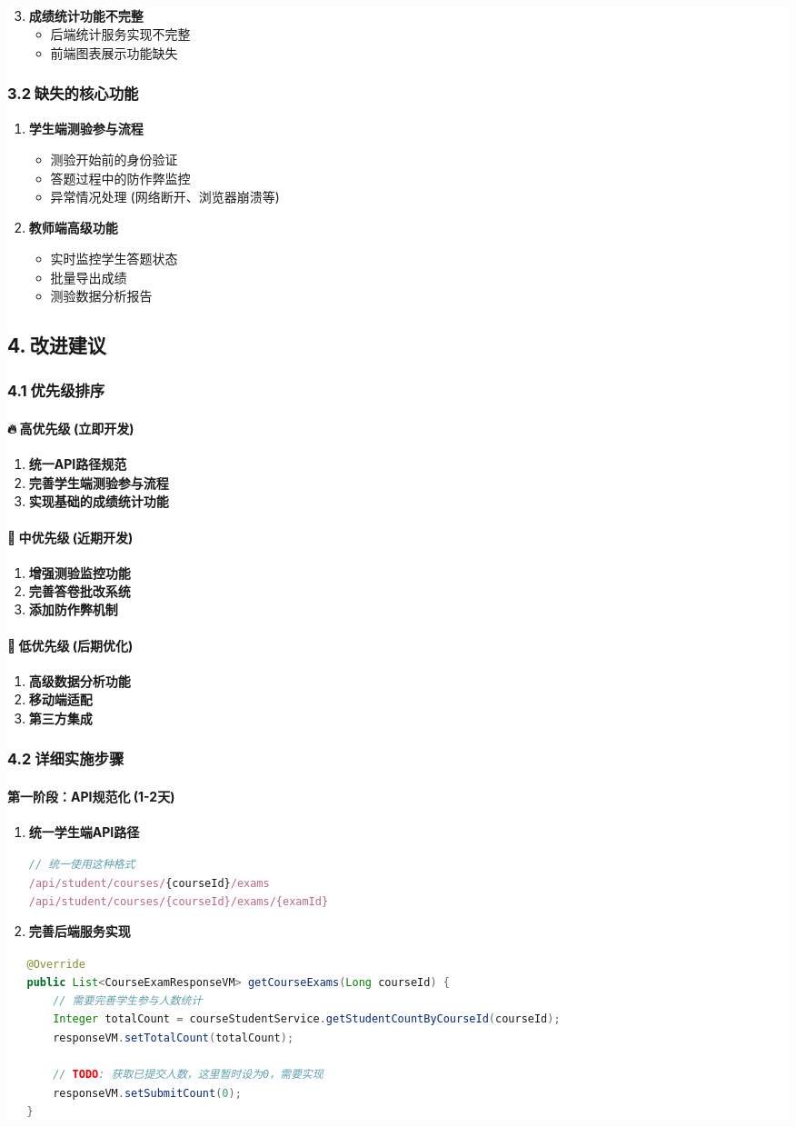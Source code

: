 3. **成绩统计功能不完整**
   - 后端统计服务实现不完整
   - 前端图表展示功能缺失

### 3.2 缺失的核心功能

1. **学生端测验参与流程**
   - 测验开始前的身份验证
   - 答题过程中的防作弊监控
   - 异常情况处理 (网络断开、浏览器崩溃等)

2. **教师端高级功能**
   - 实时监控学生答题状态
   - 批量导出成绩
   - 测验数据分析报告

## 4. 改进建议

### 4.1 优先级排序

#### 🔥 高优先级 (立即开发)
1. **统一API路径规范**
2. **完善学生端测验参与流程**
3. **实现基础的成绩统计功能**

#### 🔶 中优先级 (近期开发)
1. **增强测验监控功能**
2. **完善答卷批改系统**
3. **添加防作弊机制**

#### 🔷 低优先级 (后期优化)
1. **高级数据分析功能**
2. **移动端适配**
3. **第三方集成**

### 4.2 详细实施步骤

#### 第一阶段：API规范化 (1-2天)

1. **统一学生端API路径**
   ```javascript
   // 统一使用这种格式
   /api/student/courses/{courseId}/exams
   /api/student/courses/{courseId}/exams/{examId}
   ```

2. **完善后端服务实现**
````java path=src/main/java/com/mindskip/xzs/service/impl/ExamPaperServiceImpl.java mode=EXCERPT
   @Override
   public List<CourseExamResponseVM> getCourseExams(Long courseId) {
       // 需要完善学生参与人数统计
       Integer totalCount = courseStudentService.getStudentCountByCourseId(courseId);
       responseVM.setTotalCount(totalCount);
       
       // TODO: 获取已提交人数，这里暂时设为0，需要实现
       responseVM.setSubmitCount(0);
   }
````
